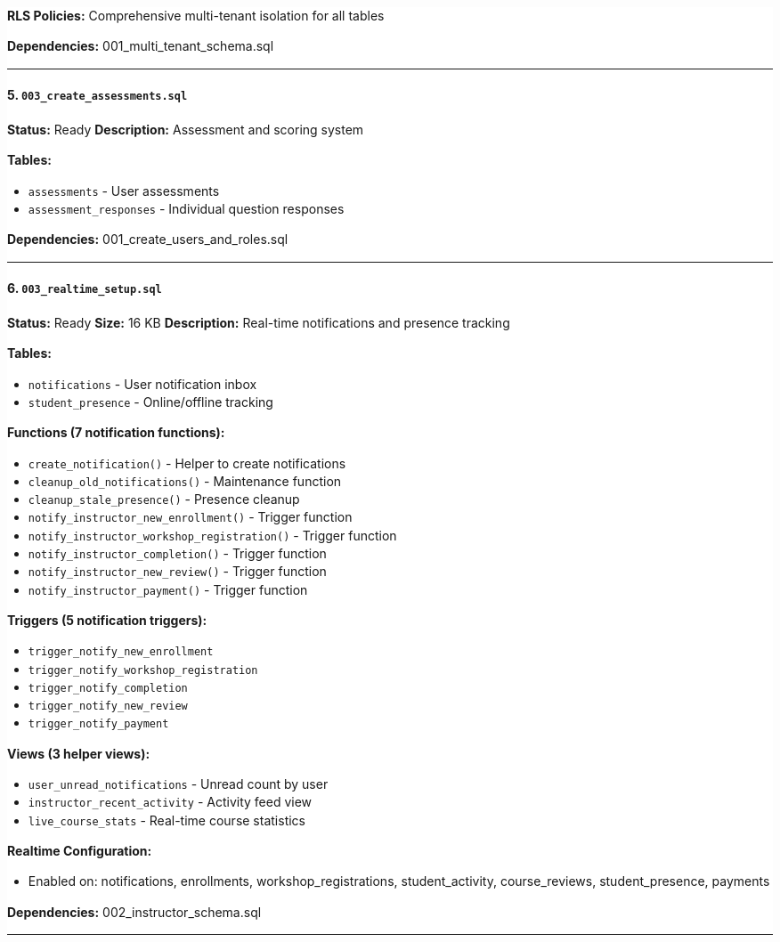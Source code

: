 **RLS Policies:** Comprehensive multi-tenant isolation for all tables

**Dependencies:** 001_multi_tenant_schema.sql

---

#### 5. `003_create_assessments.sql`
**Status:** Ready
**Description:** Assessment and scoring system

**Tables:**
- `assessments` - User assessments
- `assessment_responses` - Individual question responses

**Dependencies:** 001_create_users_and_roles.sql

---

#### 6. `003_realtime_setup.sql`
**Status:** Ready
**Size:** 16 KB
**Description:** Real-time notifications and presence tracking

**Tables:**
- `notifications` - User notification inbox
- `student_presence` - Online/offline tracking

**Functions (7 notification functions):**
- `create_notification()` - Helper to create notifications
- `cleanup_old_notifications()` - Maintenance function
- `cleanup_stale_presence()` - Presence cleanup
- `notify_instructor_new_enrollment()` - Trigger function
- `notify_instructor_workshop_registration()` - Trigger function
- `notify_instructor_completion()` - Trigger function
- `notify_instructor_new_review()` - Trigger function
- `notify_instructor_payment()` - Trigger function

**Triggers (5 notification triggers):**
- `trigger_notify_new_enrollment`
- `trigger_notify_workshop_registration`
- `trigger_notify_completion`
- `trigger_notify_new_review`
- `trigger_notify_payment`

**Views (3 helper views):**
- `user_unread_notifications` - Unread count by user
- `instructor_recent_activity` - Activity feed view
- `live_course_stats` - Real-time course statistics

**Realtime Configuration:**
- Enabled on: notifications, enrollments, workshop_registrations, student_activity, course_reviews, student_presence, payments

**Dependencies:** 002_instructor_schema.sql

---
